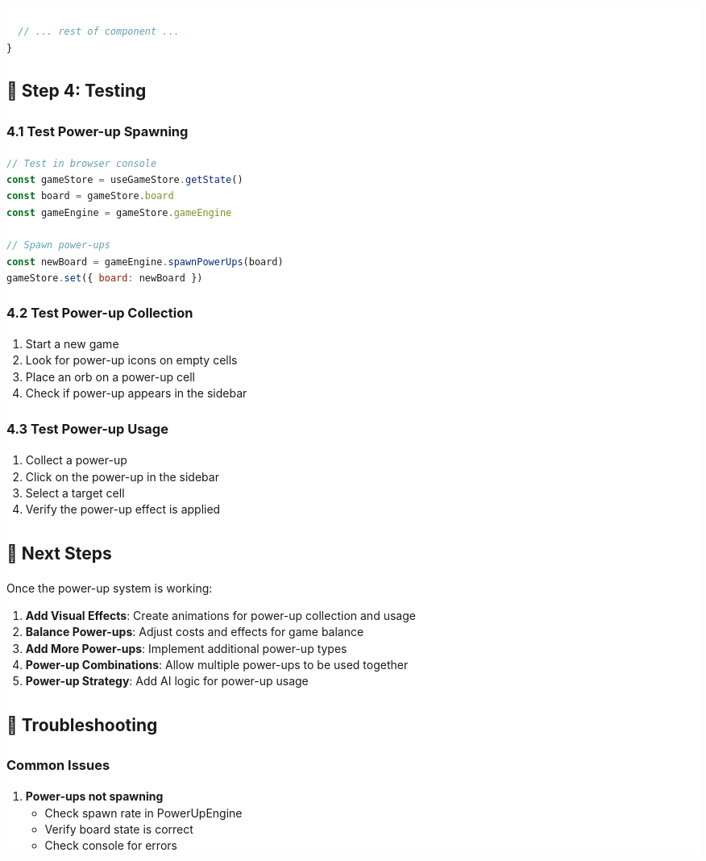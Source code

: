 ```javascript
  
  // ... rest of component ...
}
```

## 🧪 **Step 4: Testing**

### **4.1 Test Power-up Spawning**

```javascript
// Test in browser console
const gameStore = useGameStore.getState()
const board = gameStore.board
const gameEngine = gameStore.gameEngine

// Spawn power-ups
const newBoard = gameEngine.spawnPowerUps(board)
gameStore.set({ board: newBoard })
```

### **4.2 Test Power-up Collection**

1. Start a new game
2. Look for power-up icons on empty cells
3. Place an orb on a power-up cell
4. Check if power-up appears in the sidebar

### **4.3 Test Power-up Usage**

1. Collect a power-up
2. Click on the power-up in the sidebar
3. Select a target cell
4. Verify the power-up effect is applied

## 🎯 **Next Steps**

Once the power-up system is working:

1. **Add Visual Effects**: Create animations for power-up collection and usage
2. **Balance Power-ups**: Adjust costs and effects for game balance
3. **Add More Power-ups**: Implement additional power-up types
4. **Power-up Combinations**: Allow multiple power-ups to be used together
5. **Power-up Strategy**: Add AI logic for power-up usage

## 🔧 **Troubleshooting**

### **Common Issues**

1. **Power-ups not spawning**
   - Check spawn rate in PowerUpEngine
   - Verify board state is correct
   - Check console for errors

